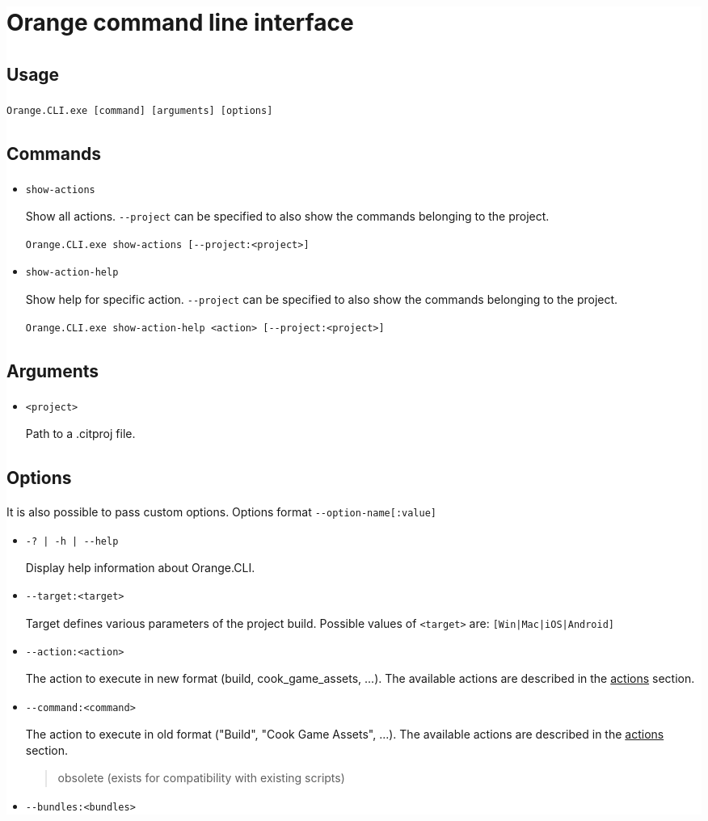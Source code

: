 # Orange command line interface

## Usage

```
Orange.CLI.exe [command] [arguments] [options]
```

## Commands

- `show-actions`

    Show all actions.
    `--project` can be specified to also show the commands belonging to the project.
    ```
    Orange.CLI.exe show-actions [--project:<project>]
    ```

- `show-action-help`
    
    Show help for specific action.
    `--project` can be specified to also show the commands belonging to the project.
    ```
    Orange.CLI.exe show-action-help <action> [--project:<project>]
    ```

## Arguments

- `<project>`
    
    Path to a .citproj file.

## Options

It is also possible to pass custom options.
Options format `--option-name[:value]`

- `-? | -h | --help`

    Display help information about Orange.CLI.
- `--target:<target>`

    Target defines various parameters of the project build.
    Possible values of `<target>` are: `[Win|Mac|iOS|Android]`
- `--action:<action>`

    The action to execute in new format (build, cook_game_assets, ...).
    The available actions are described in the [actions](#actions) section.
- `--command:<command>`

    The action to execute in old format ("Build", "Cook Game Assets", ...).
    The available actions are described in the [actions](#actions) section.
    > obsolete (exists for compatibility with existing scripts)
- `--bundles:<bundles>`
